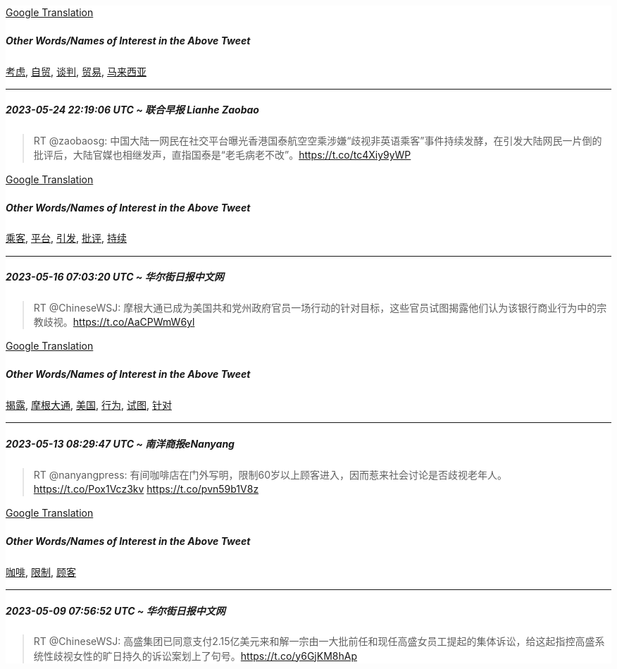 [Google Translation](https://translate.google.com/?hi=en&tab=TT&sl=zh-CN&tl=en&op=translate&text=RT+%40zaobaosg%3A+%E9%A9%AC%E6%9D%A5%E8%A5%BF%E4%BA%9A%E8%A1%A8%E6%98%8E%EF%BC%8C%E5%A6%82%E6%9E%9C%E6%AC%A7%E7%9B%9F%E8%83%BD%E5%85%AC%E5%B9%B3%E5%AF%B9%E5%BE%85%E9%A9%AC%E5%9B%BD%E7%9A%84%E6%A3%95%E6%B2%B9%E4%BA%A7%E5%93%81%EF%BC%8C%E9%A9%AC%E5%9B%BD%E6%84%BF%E6%84%8F%E9%87%8D%E6%96%B0%E8%80%83%E8%99%91%E9%87%8D%E5%90%AF%E4%B8%8E%E6%AC%A7%E7%9B%9F%E7%9A%84%E8%87%AA%E7%94%B1%E8%B4%B8%E6%98%93%E8%B0%88%E5%88%A4%E3%80%82%E5%BD%93%E5%B1%80%E6%8C%87%E9%A9%AC%E5%9B%BD%E4%B8%8E%E6%AC%A7%E7%9B%9F%E7%9A%84%E8%87%AA%E8%B4%B8%E8%B0%88%E5%88%A4%E5%81%9C%E6%91%86%EF%BC%8C%E4%B8%8E%E6%AC%A7%E7%9B%9F%E6%AD%A7%E8%A7%86%E6%A3%95%E6%B2%B9%E4%BA%A7%E5%93%81%E7%9A%84%E6%B3%95%E8%A7%84%E6%97%A0%E5%85%B3%E3%80%82https%3A%2F%2Ft.co%2F91OXtJdVst)
##### Other Words/Names of Interest in the Above Tweet
[考虑](考虑.md), [自贸](自贸.md), [谈判](谈判.md), [贸易](贸易.md), [马来西亚](马来西亚.md)
___
##### 2023-05-24 22:19:06 UTC ~ 联合早报 Lianhe Zaobao
> RT @zaobaosg: 中国大陆一网民在社交平台曝光香港国泰航空空乘涉嫌“歧视非英语乘客”事件持续发酵，在引发大陆网民一片倒的批评后，大陆官媒也相继发声，直指国泰是“老毛病老不改”。https://t.co/tc4Xiy9yWP

[Google Translation](https://translate.google.com/?hi=en&tab=TT&sl=zh-CN&tl=en&op=translate&text=RT+%40zaobaosg%3A+%E4%B8%AD%E5%9B%BD%E5%A4%A7%E9%99%86%E4%B8%80%E7%BD%91%E6%B0%91%E5%9C%A8%E7%A4%BE%E4%BA%A4%E5%B9%B3%E5%8F%B0%E6%9B%9D%E5%85%89%E9%A6%99%E6%B8%AF%E5%9B%BD%E6%B3%B0%E8%88%AA%E7%A9%BA%E7%A9%BA%E4%B9%98%E6%B6%89%E5%AB%8C%E2%80%9C%E6%AD%A7%E8%A7%86%E9%9D%9E%E8%8B%B1%E8%AF%AD%E4%B9%98%E5%AE%A2%E2%80%9D%E4%BA%8B%E4%BB%B6%E6%8C%81%E7%BB%AD%E5%8F%91%E9%85%B5%EF%BC%8C%E5%9C%A8%E5%BC%95%E5%8F%91%E5%A4%A7%E9%99%86%E7%BD%91%E6%B0%91%E4%B8%80%E7%89%87%E5%80%92%E7%9A%84%E6%89%B9%E8%AF%84%E5%90%8E%EF%BC%8C%E5%A4%A7%E9%99%86%E5%AE%98%E5%AA%92%E4%B9%9F%E7%9B%B8%E7%BB%A7%E5%8F%91%E5%A3%B0%EF%BC%8C%E7%9B%B4%E6%8C%87%E5%9B%BD%E6%B3%B0%E6%98%AF%E2%80%9C%E8%80%81%E6%AF%9B%E7%97%85%E8%80%81%E4%B8%8D%E6%94%B9%E2%80%9D%E3%80%82https%3A%2F%2Ft.co%2Ftc4Xiy9yWP)
##### Other Words/Names of Interest in the Above Tweet
[乘客](乘客.md), [平台](平台.md), [引发](引发.md), [批评](批评.md), [持续](持续.md)
___
##### 2023-05-16 07:03:20 UTC ~ 华尔街日报中文网
> RT @ChineseWSJ: 摩根大通已成为美国共和党州政府官员一场行动的针对目标，这些官员试图揭露他们认为该银行商业行为中的宗教歧视。https://t.co/AaCPWmW6yl

[Google Translation](https://translate.google.com/?hi=en&tab=TT&sl=zh-CN&tl=en&op=translate&text=RT+%40ChineseWSJ%3A+%E6%91%A9%E6%A0%B9%E5%A4%A7%E9%80%9A%E5%B7%B2%E6%88%90%E4%B8%BA%E7%BE%8E%E5%9B%BD%E5%85%B1%E5%92%8C%E5%85%9A%E5%B7%9E%E6%94%BF%E5%BA%9C%E5%AE%98%E5%91%98%E4%B8%80%E5%9C%BA%E8%A1%8C%E5%8A%A8%E7%9A%84%E9%92%88%E5%AF%B9%E7%9B%AE%E6%A0%87%EF%BC%8C%E8%BF%99%E4%BA%9B%E5%AE%98%E5%91%98%E8%AF%95%E5%9B%BE%E6%8F%AD%E9%9C%B2%E4%BB%96%E4%BB%AC%E8%AE%A4%E4%B8%BA%E8%AF%A5%E9%93%B6%E8%A1%8C%E5%95%86%E4%B8%9A%E8%A1%8C%E4%B8%BA%E4%B8%AD%E7%9A%84%E5%AE%97%E6%95%99%E6%AD%A7%E8%A7%86%E3%80%82https%3A%2F%2Ft.co%2FAaCPWmW6yl)
##### Other Words/Names of Interest in the Above Tweet
[揭露](揭露.md), [摩根大通](摩根大通.md), [美国](美国.md), [行为](行为.md), [试图](试图.md), [针对](针对.md)
___
##### 2023-05-13 08:29:47 UTC ~ 南洋商报eNanyang
> RT @nanyangpress: 有间咖啡店在门外写明，限制60岁以上顾客进入，因而惹来社会讨论是否歧视老年人。https://t.co/Pox1Vcz3kv https://t.co/pvn59b1V8z

[Google Translation](https://translate.google.com/?hi=en&tab=TT&sl=zh-CN&tl=en&op=translate&text=RT+%40nanyangpress%3A+%E6%9C%89%E9%97%B4%E5%92%96%E5%95%A1%E5%BA%97%E5%9C%A8%E9%97%A8%E5%A4%96%E5%86%99%E6%98%8E%EF%BC%8C%E9%99%90%E5%88%B660%E5%B2%81%E4%BB%A5%E4%B8%8A%E9%A1%BE%E5%AE%A2%E8%BF%9B%E5%85%A5%EF%BC%8C%E5%9B%A0%E8%80%8C%E6%83%B9%E6%9D%A5%E7%A4%BE%E4%BC%9A%E8%AE%A8%E8%AE%BA%E6%98%AF%E5%90%A6%E6%AD%A7%E8%A7%86%E8%80%81%E5%B9%B4%E4%BA%BA%E3%80%82https%3A%2F%2Ft.co%2FPox1Vcz3kv+https%3A%2F%2Ft.co%2Fpvn59b1V8z)
##### Other Words/Names of Interest in the Above Tweet
[咖啡](咖啡.md), [限制](限制.md), [顾客](顾客.md)
___
##### 2023-05-09 07:56:52 UTC ~ 华尔街日报中文网
> RT @ChineseWSJ: 高盛集团已同意支付2.15亿美元来和解一宗由一大批前任和现任高盛女员工提起的集体诉讼，给这起指控高盛系统性歧视女性的旷日持久的诉讼案划上了句号。https://t.co/y6GjKM8hAp
